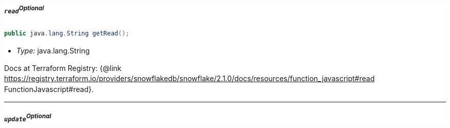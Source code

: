 
##### `read`<sup>Optional</sup> <a name="read" id="@cdktf/provider-snowflake.functionJavascript.FunctionJavascriptTimeouts.property.read"></a>

```java
public java.lang.String getRead();
```

- *Type:* java.lang.String

Docs at Terraform Registry: {@link https://registry.terraform.io/providers/snowflakedb/snowflake/2.1.0/docs/resources/function_javascript#read FunctionJavascript#read}.

---

##### `update`<sup>Optional</sup> <a name="update" id="@cdktf/provider-snowflake.functionJavascript.FunctionJavascriptTimeouts.property.update"></a>

```java
